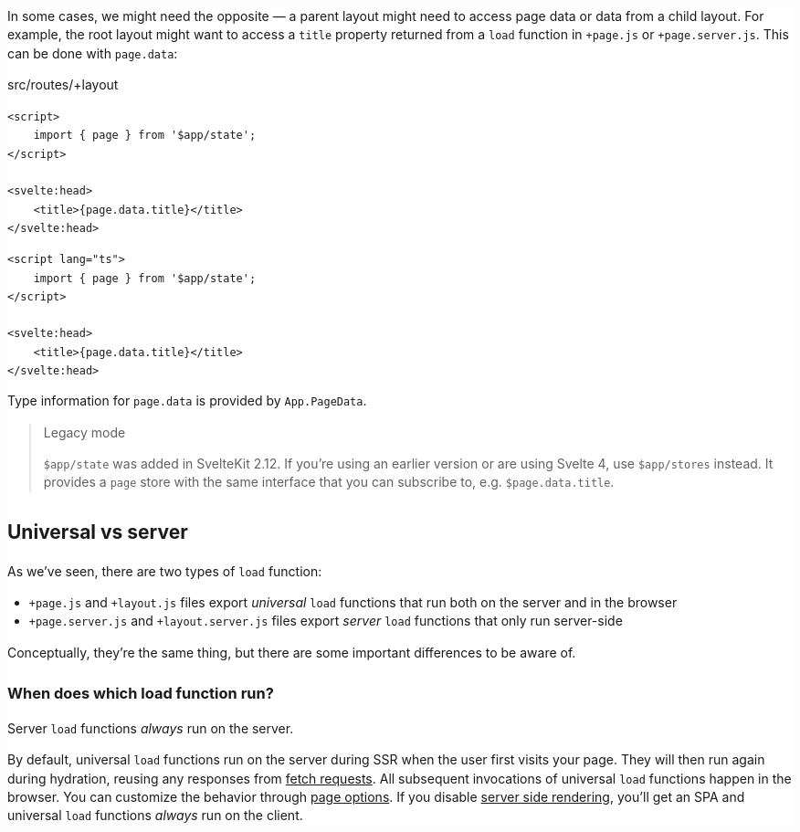 In some cases, we might need the opposite — a parent layout might need to access page data or data from a child layout. For example, the root layout might want to access a `title` property returned from a `load` function in `+page.js` or `+page.server.js`. This can be done with `page.data`:

src/routes/+layout

```
<script>
	import { page } from '$app/state';
</script>

<svelte:head>
	<title>{page.data.title}</title>
</svelte:head>
```

```
<script lang="ts">
	import { page } from '$app/state';
</script>

<svelte:head>
	<title>{page.data.title}</title>
</svelte:head>
```

Type information for `page.data` is provided by `App.PageData`.

> Legacy mode
> 
> `$app/state` was added in SvelteKit 2.12. If you’re using an earlier version or are using Svelte 4, use `$app/stores` instead. It provides a `page` store with the same interface that you can subscribe to, e.g. `$page.data.title`.

## Universal vs server[](#Universal-vs-server)

As we’ve seen, there are two types of `load` function:

*   `+page.js` and `+layout.js` files export _universal_ `load` functions that run both on the server and in the browser
*   `+page.server.js` and `+layout.server.js` files export _server_ `load` functions that only run server-side

Conceptually, they’re the same thing, but there are some important differences to be aware of.

### When does which load function run?[](#Universal-vs-server-When-does-which-load-function-run)

Server `load` functions _always_ run on the server.

By default, universal `load` functions run on the server during SSR when the user first visits your page. They will then run again during hydration, reusing any responses from [fetch requests](#Making-fetch-requests). All subsequent invocations of universal `load` functions happen in the browser. You can customize the behavior through [page options](page-options). If you disable [server side rendering](page-options#ssr), you’ll get an SPA and universal `load` functions _always_ run on the client.
